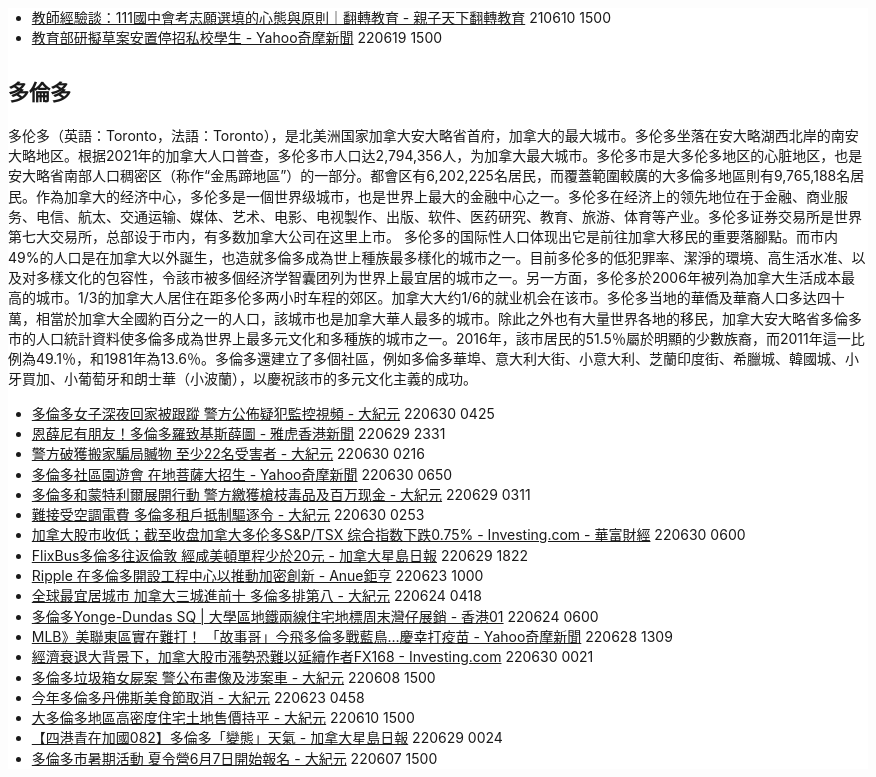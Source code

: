 - [教師經驗談：111國中會考志願選填的心態與原則｜翻轉教育 - 親子天下翻轉教育](https://flipedu.parenting.com.tw/article/006627 "教師經驗談：111國中會考志願選填的心態與原則｜翻轉教育 - 親子天下翻轉教育") 210610 1500
- [教育部研擬草案安置停招私校學生 - Yahoo奇摩新聞](https://tw.news.yahoo.com/%E6%95%99%E8%82%B2%E9%83%A8%E7%A0%94%E6%93%AC%E8%8D%89%E6%A1%88%E5%AE%89%E7%BD%AE%E5%81%9C%E6%8B%9B%E7%A7%81%E6%A0%A1%E5%AD%B8%E7%94%9F-063725087.html "教育部研擬草案安置停招私校學生 - Yahoo奇摩新聞") 220619 1500

## 多倫多

多伦多（英語：Toronto，法語：Toronto），是北美洲国家加拿大安大略省首府，加拿大的最大城市。多伦多坐落在安大略湖西北岸的南安大略地区。根据2021年的加拿大人口普查，多伦多市人口达2,794,356人，为加拿大最大城市。多伦多市是大多伦多地区的心脏地区，也是安大略省南部人口稠密区（称作“金馬蹄地區”）的一部分。都會区有6,202,225名居民，而覆蓋範圍較廣的大多倫多地區則有9,765,188名居民。作為加拿大的经济中心，多伦多是一個世界级城市，也是世界上最大的金融中心之一。多伦多在经济上的领先地位在于金融、商业服务、电信、航太、交通运输、媒体、艺术、电影、电视製作、出版、软件、医药研究、教育、旅游、体育等产业。多伦多证券交易所是世界第七大交易所，总部设于市内，有多数加拿大公司在这里上市。
多伦多的国际性人口体现出它是前往加拿大移民的重要落腳點。而市内49%的人口是在加拿大以外誕生，也造就多倫多成為世上種族最多樣化的城市之一。目前多伦多的低犯罪率、潔淨的環境、高生活水准、以及对多樣文化的包容性，令該市被多個经济学智囊团列为世界上最宜居的城市之一。另一方面，多伦多於2006年被列為加拿大生活成本最高的城市。1/3的加拿大人居住在距多伦多两小时车程的郊区。加拿大大约1/6的就业机会在该市。多伦多当地的華僑及華裔人口多达四十萬，相當於加拿大全國約百分之一的人口，該城市也是加拿大華人最多的城市。除此之外也有大量世界各地的移民，加拿大安大略省多倫多市的人口統計資料使多倫多成為世界上最多元文化和多種族的城市之一。2016年，該市居民的51.5％屬於明顯的少數族裔，而2011年這一比例為49.1％，和1981年為13.6％。多倫多還建立了多個社區，例如多倫多華埠、意大利大街、小意大利、芝蘭印度街、希臘城、韓國城、小牙買加、小葡萄牙和朗士華（小波蘭），以慶祝該市的多元文化主義的成功。


- [多倫多女子深夜回家被跟蹤 警方公佈疑犯監控視頻 - 大紀元](https://www.epochtimes.com/b5/22/6/29/n13770183.htm "多倫多女子深夜回家被跟蹤 警方公佈疑犯監控視頻 - 大紀元") 220630 0425
- [恩薛尼有朋友！多倫多羅致基斯薛圖 - 雅虎香港新聞](https://hk.news.yahoo.com/%E6%81%A9%E8%96%9B%E5%B0%BC%E6%9C%89%E6%9C%8B%E5%8F%8B-%E5%A4%9A%E5%80%AB%E5%A4%9A%E7%BE%85%E8%87%B4%E5%9F%BA%E6%96%AF%E8%96%9B%E5%9C%96-153125294.html "恩薛尼有朋友！多倫多羅致基斯薛圖 - 雅虎香港新聞") 220629 2331
- [警方破獲搬家騙局贓物 至少22名受害者 - 大紀元](https://www.epochtimes.com/b5/22/6/29/n13770146.htm "警方破獲搬家騙局贓物 至少22名受害者 - 大紀元") 220630 0216
- [多倫多社區園遊會 在地菩薩大招生 - Yahoo奇摩新聞](https://tw.news.yahoo.com/%E5%A4%9A%E5%80%AB%E5%A4%9A%E7%A4%BE%E5%8D%80%E5%9C%92%E9%81%8A%E6%9C%83-%E5%9C%A8%E5%9C%B0%E8%8F%A9%E8%96%A9%E5%A4%A7%E6%8B%9B%E7%94%9F-225041122.html "多倫多社區園遊會 在地菩薩大招生 - Yahoo奇摩新聞") 220630 0650
- [多倫多和蒙特利爾展開行動 警方繳獲槍枝毒品及百万现金 - 大紀元](https://www.epochtimes.com/b5/22/6/28/n13769455.htm "多倫多和蒙特利爾展開行動 警方繳獲槍枝毒品及百万现金 - 大紀元") 220629 0311
- [難接受空調電費 多倫多租戶抵制驅逐令 - 大紀元](https://www.epochtimes.com/b5/22/6/29/n13770165.htm "難接受空調電費 多倫多租戶抵制驅逐令 - 大紀元") 220630 0253
- [加拿大股市收低；截至收盘加拿大多伦多S&P/TSX 综合指数下跌0.75% - Investing.com - 華富財經](https://www.quamnet.com/post/JB7_xfzN3HrtfXi-Sl00G "加拿大股市收低；截至收盘加拿大多伦多S&P/TSX 综合指数下跌0.75% - Investing.com - 華富財經") 220630 0600
- [FlixBus多倫多往返倫敦 經咸美頓單程少於20元 - 加拿大星島日報](https://www.singtao.ca/5871087/2022-06-29/post-flixbus%E5%A4%9A%E5%80%AB%E5%A4%9A%E5%BE%80%E8%BF%94%E5%80%AB%E6%95%A6-%E7%B6%93%E5%92%B8%E7%BE%8E%E9%A0%93%E5%96%AE%E7%A8%8B%E5%B0%91%E6%96%BC20%E5%85%83/ "FlixBus多倫多往返倫敦 經咸美頓單程少於20元 - 加拿大星島日報") 220629 1822
- [Ripple 在多倫多開設工程中心以推動加密創新 - Anue鉅亨](https://m.cnyes.com/news/id/4899622 "Ripple 在多倫多開設工程中心以推動加密創新 - Anue鉅亨") 220623 1000
- [全球最宜居城市 加拿大三城進前十 多倫多排第八 - 大紀元](https://www.epochtimes.com/b5/22/6/23/n13766115.htm "全球最宜居城市 加拿大三城進前十 多倫多排第八 - 大紀元") 220624 0418
- [多倫多Yonge-Dundas SQ | 大學區地鐵兩線住宅地標周末灣仔展銷 - 香港01](https://www.hk01.com/%E7%A4%BE%E6%9C%83%E6%96%B0%E8%81%9E/784404/%E5%A4%9A%E5%80%AB%E5%A4%9A-yonge-dundas-sq-%E5%A4%A7%E5%AD%B8%E5%8D%80%E5%9C%B0%E9%90%B5%E5%85%A9%E7%B7%9A%E4%BD%8F%E5%AE%85%E5%9C%B0%E6%A8%99-%E5%91%A8%E6%9C%AB%E7%81%A3%E4%BB%94%E5%B1%95%E9%8A%B7 "多倫多Yonge-Dundas SQ | 大學區地鐵兩線住宅地標周末灣仔展銷 - 香港01") 220624 0600
- [MLB》美聯東區實在難打！ 「故事哥」今飛多倫多戰藍鳥…慶幸打疫苗 - Yahoo奇摩新聞](https://tw.news.yahoo.com/mlb-%E7%BE%8E%E8%81%AF%E6%9D%B1%E5%8D%80%E5%AF%A6%E5%9C%A8%E9%9B%A3%E6%89%93-%E6%95%85%E4%BA%8B%E5%93%A5-%E4%BB%8A%E9%A3%9B%E5%A4%9A%E5%80%AB%E5%A4%9A%E6%88%B0%E8%97%8D%E9%B3%A5-%E6%85%B6%E5%B9%B8%E6%89%93%E7%96%AB%E8%8B%97-045006101.html "MLB》美聯東區實在難打！ 「故事哥」今飛多倫多戰藍鳥…慶幸打疫苗 - Yahoo奇摩新聞") 220628 1309
- [經濟衰退大背景下，加拿大股市漲勢恐難以延續作者FX168 - Investing.com](https://hk.investing.com/news/stock-market-news/article-239437 "經濟衰退大背景下，加拿大股市漲勢恐難以延續作者FX168 - Investing.com") 220630 0021
- [多倫多垃圾箱女屍案 警公布畫像及涉案車 - 大紀元](https://www.epochtimes.com/b5/22/6/7/n13754476.htm "多倫多垃圾箱女屍案 警公布畫像及涉案車 - 大紀元") 220608 1500
- [今年多倫多丹佛斯美食節取消 - 大紀元](https://www.epochtimes.com/b5/22/6/22/n13765373.htm "今年多倫多丹佛斯美食節取消 - 大紀元") 220623 0458
- [大多倫多地區高密度住宅土地售價持平 - 大紀元](https://www.epochtimes.com/b5/22/6/9/n13755243.htm "大多倫多地區高密度住宅土地售價持平 - 大紀元") 220610 1500
- [【四港青在加國082】多倫多「變態」天氣 - 加拿大星島日報](https://www.singtao.ca/5867295/2022-06-28/news-%E3%80%90%E5%9B%9B%E6%B8%AF%E9%9D%92%E5%9C%A8%E5%8A%A0%E5%9C%8B082%E3%80%91%E5%A4%9A%E5%80%AB%E5%A4%9A%E3%80%8C%E8%AE%8A%E6%85%8B%E3%80%8D%E5%A4%A9%E6%B0%A3/ "【四港青在加國082】多倫多「變態」天氣 - 加拿大星島日報") 220629 0024
- [多倫多市暑期活動 夏令營6月7日開始報名 - 大紀元](https://www.epochtimes.com/b5/22/6/6/n13753659.htm "多倫多市暑期活動 夏令營6月7日開始報名 - 大紀元") 220607 1500